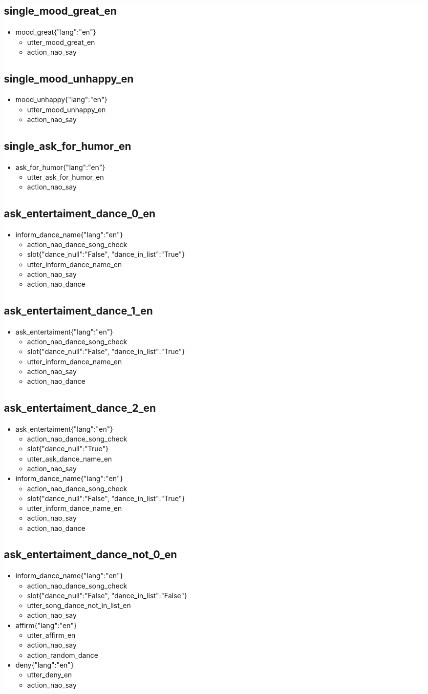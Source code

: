 ## single_mood_great_en
* mood_great{"lang":"en"}
  - utter_mood_great_en
  - action_nao_say

## single_mood_unhappy_en
* mood_unhappy{"lang":"en"}
  - utter_mood_unhappy_en
  - action_nao_say

## single_ask_for_humor_en
* ask_for_humor{"lang":"en"}
  - utter_ask_for_humor_en
  - action_nao_say


## ask_entertaiment_dance_0_en
* inform_dance_name{"lang":"en"}
  - action_nao_dance_song_check
  - slot{"dance_null":"False", "dance_in_list":"True"}
  - utter_inform_dance_name_en
  - action_nao_say
  - action_nao_dance

## ask_entertaiment_dance_1_en
* ask_entertaiment{"lang":"en"}
  - action_nao_dance_song_check
  - slot{"dance_null":"False", "dance_in_list":"True"}
  - utter_inform_dance_name_en
  - action_nao_say
  - action_nao_dance

## ask_entertaiment_dance_2_en
* ask_entertaiment{"lang":"en"}
  - action_nao_dance_song_check
  - slot{"dance_null":"True"}
  - utter_ask_dance_name_en
  - action_nao_say
* inform_dance_name{"lang":"en"}
  - action_nao_dance_song_check
  - slot{"dance_null":"False", "dance_in_list":"True"}
  - utter_inform_dance_name_en
  - action_nao_say
  - action_nao_dance


## ask_entertaiment_dance_not_0_en
* inform_dance_name{"lang":"en"}
  - action_nao_dance_song_check
  - slot{"dance_null":"False", "dance_in_list":"False"}
  - utter_song_dance_not_in_list_en
  - action_nao_say
* affirm{"lang":"en"}
  - utter_affirm_en
  - action_nao_say
  - action_random_dance
* deny{"lang":"en"}
  - utter_deny_en
  - action_nao_say
